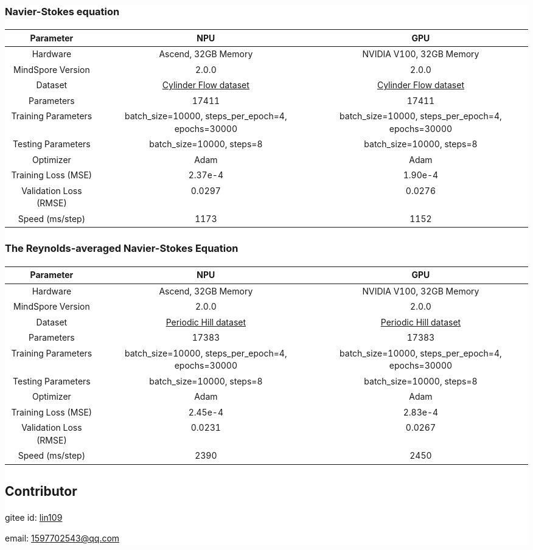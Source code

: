 ### Navier-Stokes equation

|      Parameter         |    NPU |    GPU    |
|:----------------------:|:---------------:|:---------------:|
|     Hardware           | Ascend, 32GB Memory | NVIDIA V100, 32GB Memory |
|     MindSpore Version  |      2.0.0  |      2.0.0  |
|     Dataset            | [Cylinder Flow dataset](https://download.mindspore.cn/mindscience/mindflow/dataset/applications/physics_driven/flow_past_cylinder/dataset/) | [Cylinder Flow dataset](https://download.mindspore.cn/mindscience/mindflow/dataset/applications/physics_driven/flow_past_cylinder/dataset/) |
|      Parameters        |         17411         |         17411         |
|      Training Parameters | batch_size=10000, steps_per_epoch=4, epochs=30000 | batch_size=10000, steps_per_epoch=4, epochs=30000 |
|     Testing Parameters | batch_size=10000, steps=8 | batch_size=10000, steps=8 |
|     Optimizer            |        Adam     |        Adam     |
|     Training Loss (MSE) |     2.37e-4     |    1.90e-4 |
|     Validation Loss (RMSE) |       0.0297       |       0.0276       |
|     Speed (ms/step)   |  1173  |  1152  |

### The Reynolds-averaged Navier-Stokes Equation

|      Parameter         |    NPU |    GPU    |
|:----------------------:|:---------------:|:---------------:|
|     Hardware           | Ascend, 32GB Memory | NVIDIA V100, 32GB Memory |
|     MindSpore Version  |      2.0.0  |      2.0.0  |
|     Dataset            | [Periodic Hill dataset](https://download.mindspore.cn/mindscience/mindflow/dataset/periodic_hill_2d/) | [Periodic Hill dataset](https://download.mindspore.cn/mindscience/mindflow/dataset/periodic_hill_2d/) |
|      Parameters        |         17383         |         17383         |
|      Training Parameters | batch_size=10000, steps_per_epoch=4, epochs=30000 | batch_size=10000, steps_per_epoch=4, epochs=30000 |
|     Testing Parameters | batch_size=10000, steps=8 | batch_size=10000, steps=8 |
|     Optimizer            |        Adam     |        Adam     |
|     Training Loss (MSE) |  2.45e-4 |  2.83e-4 |
|     Validation Loss (RMSE) |       0.0231       |       0.0267       |
|     Speed (ms/step)   |  2390  |  2450  |

## Contributor

gitee id: [lin109](https://gitee.com/lin109)

email: 1597702543@qq.com